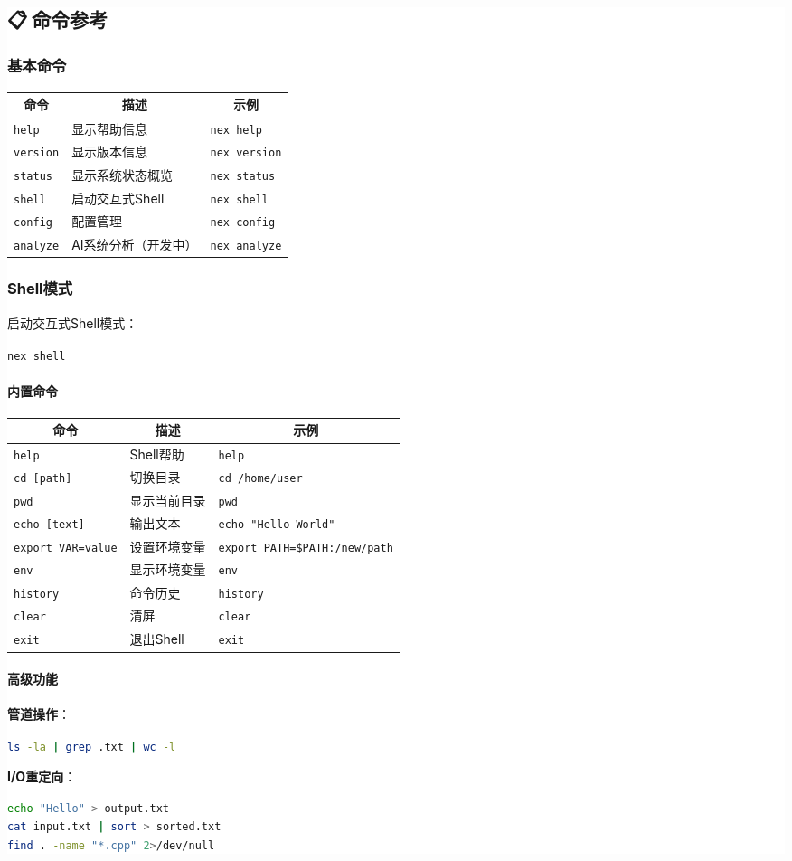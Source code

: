 ## 📋 命令参考

### 基本命令

| 命令 | 描述 | 示例 |
|------|------|------|
| `help` | 显示帮助信息 | `nex help` |
| `version` | 显示版本信息 | `nex version` |
| `status` | 显示系统状态概览 | `nex status` |
| `shell` | 启动交互式Shell | `nex shell` |
| `config` | 配置管理 | `nex config` |
| `analyze` | AI系统分析（开发中） | `nex analyze` |

### Shell模式

启动交互式Shell模式：

```bash
nex shell
```

#### 内置命令

| 命令 | 描述 | 示例 |
|------|------|------|
| `help` | Shell帮助 | `help` |
| `cd [path]` | 切换目录 | `cd /home/user` |
| `pwd` | 显示当前目录 | `pwd` |
| `echo [text]` | 输出文本 | `echo "Hello World"` |
| `export VAR=value` | 设置环境变量 | `export PATH=$PATH:/new/path` |
| `env` | 显示环境变量 | `env` |
| `history` | 命令历史 | `history` |
| `clear` | 清屏 | `clear` |
| `exit` | 退出Shell | `exit` |

#### 高级功能

**管道操作**：
```bash
ls -la | grep .txt | wc -l
```

**I/O重定向**：
```bash
echo "Hello" > output.txt
cat input.txt | sort > sorted.txt
find . -name "*.cpp" 2>/dev/null
```
